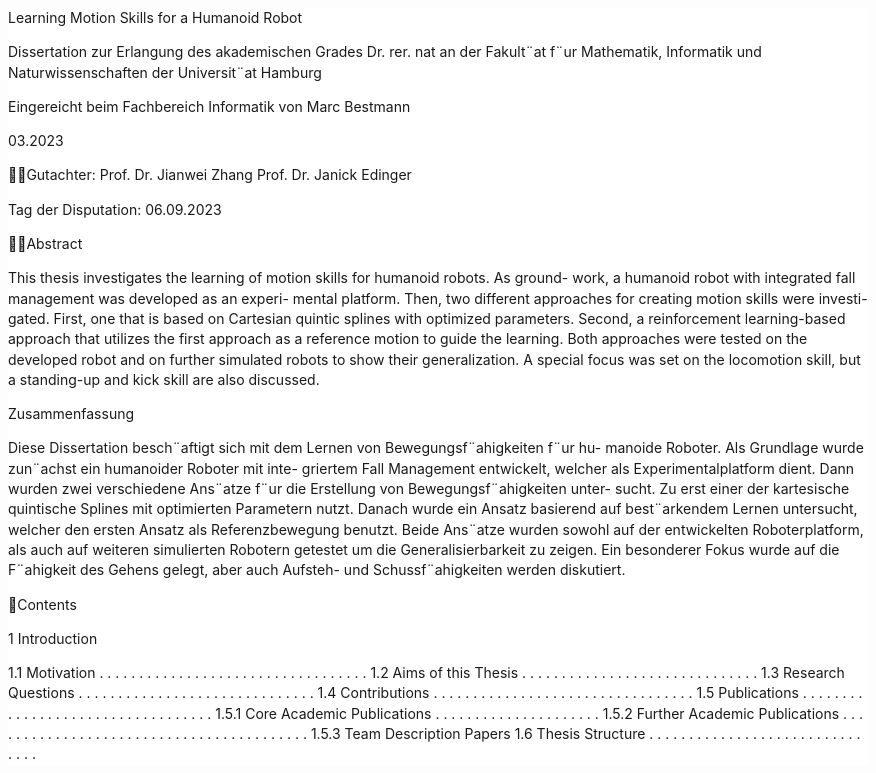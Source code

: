 Learning Motion Skills
for a Humanoid Robot

Dissertation
zur Erlangung des akademischen Grades
Dr. rer. nat
an der Fakult¨at f¨ur Mathematik, Informatik und
Naturwissenschaften
der Universit¨at Hamburg

Eingereicht beim Fachbereich Informatik
von Marc Bestmann

03.2023

Gutachter:
Prof. Dr. Jianwei Zhang
Prof. Dr. Janick Edinger

Tag der Disputation: 06.09.2023

Abstract

This thesis investigates the learning of motion skills for humanoid robots. As ground-
work, a humanoid robot with integrated fall management was developed as an experi-
mental platform. Then, two different approaches for creating motion skills were investi-
gated. First, one that is based on Cartesian quintic splines with optimized parameters.
Second, a reinforcement learning-based approach that utilizes the first approach as a
reference motion to guide the learning. Both approaches were tested on the developed
robot and on further simulated robots to show their generalization. A special focus was
set on the locomotion skill, but a standing-up and kick skill are also discussed.

Zusammenfassung

Diese Dissertation besch¨aftigt sich mit dem Lernen von Bewegungsf¨ahigkeiten f¨ur hu-
manoide Roboter. Als Grundlage wurde zun¨achst ein humanoider Roboter mit inte-
griertem Fall Management entwickelt, welcher als Experimentalplatform dient. Dann
wurden zwei verschiedene Ans¨atze f¨ur die Erstellung von Bewegungsf¨ahigkeiten unter-
sucht. Zu erst einer der kartesische quintische Splines mit optimierten Parametern nutzt.
Danach wurde ein Ansatz basierend auf best¨arkendem Lernen untersucht, welcher den
ersten Ansatz als Referenzbewegung benutzt. Beide Ans¨atze wurden sowohl auf der
entwickelten Roboterplatform, als auch auf weiteren simulierten Robotern getestet um
die Generalisierbarkeit zu zeigen. Ein besonderer Fokus wurde auf die F¨ahigkeit des
Gehens gelegt, aber auch Aufsteh- und Schussf¨ahigkeiten werden diskutiert.

Contents

1 Introduction

1.1 Motivation . . . . . . . . . . . . . . . . . . . . . . . . . . . . . . . . . .
1.2 Aims of this Thesis . . . . . . . . . . . . . . . . . . . . . . . . . . . . . .
1.3 Research Questions . . . . . . . . . . . . . . . . . . . . . . . . . . . . . .
1.4 Contributions . . . . . . . . . . . . . . . . . . . . . . . . . . . . . . . . .
1.5 Publications . . . . . . . . . . . . . . . . . . . . . . . . . . . . . . . . . .
1.5.1 Core Academic Publications . . . . . . . . . . . . . . . . . . . . .
1.5.2 Further Academic Publications . . . . . . . . . . . . . . . . . . .
. . . . . . . . . . . . . . . . . . . . . .
1.5.3 Team Description Papers
1.6 Thesis Structure . . . . . . . . . . . . . . . . . . . . . . . . . . . . . . .
